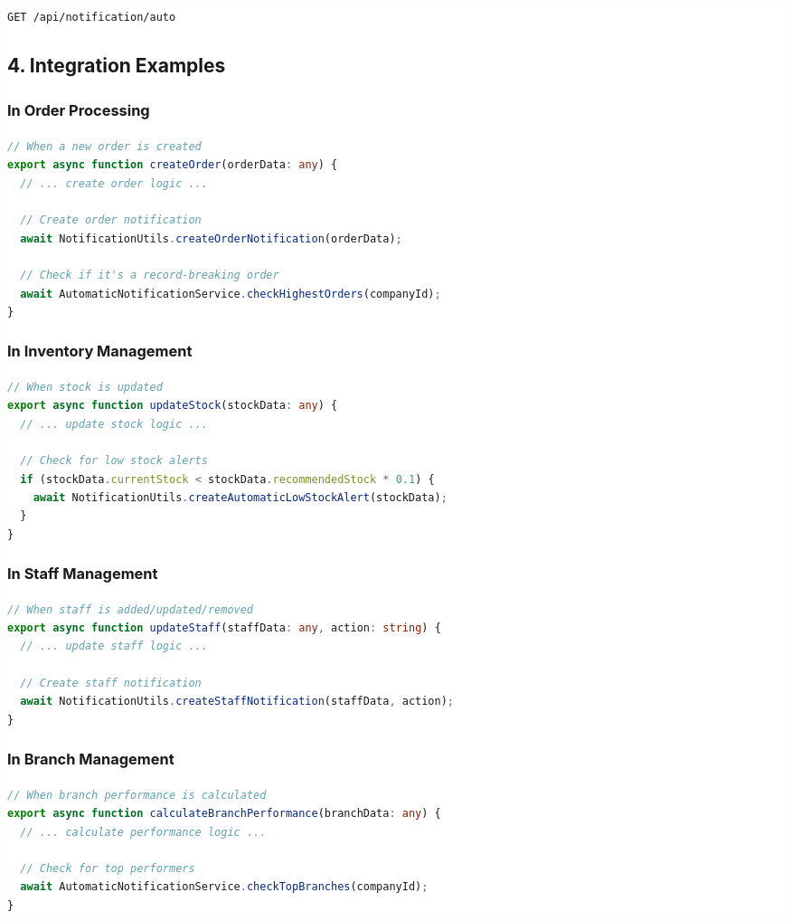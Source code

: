 ```bash
GET /api/notification/auto
```

## 4. Integration Examples

### In Order Processing

```typescript
// When a new order is created
export async function createOrder(orderData: any) {
  // ... create order logic ...

  // Create order notification
  await NotificationUtils.createOrderNotification(orderData);

  // Check if it's a record-breaking order
  await AutomaticNotificationService.checkHighestOrders(companyId);
}
```

### In Inventory Management

```typescript
// When stock is updated
export async function updateStock(stockData: any) {
  // ... update stock logic ...

  // Check for low stock alerts
  if (stockData.currentStock < stockData.recommendedStock * 0.1) {
    await NotificationUtils.createAutomaticLowStockAlert(stockData);
  }
}
```

### In Staff Management

```typescript
// When staff is added/updated/removed
export async function updateStaff(staffData: any, action: string) {
  // ... update staff logic ...

  // Create staff notification
  await NotificationUtils.createStaffNotification(staffData, action);
}
```

### In Branch Management

```typescript
// When branch performance is calculated
export async function calculateBranchPerformance(branchData: any) {
  // ... calculate performance logic ...

  // Check for top performers
  await AutomaticNotificationService.checkTopBranches(companyId);
}
```
